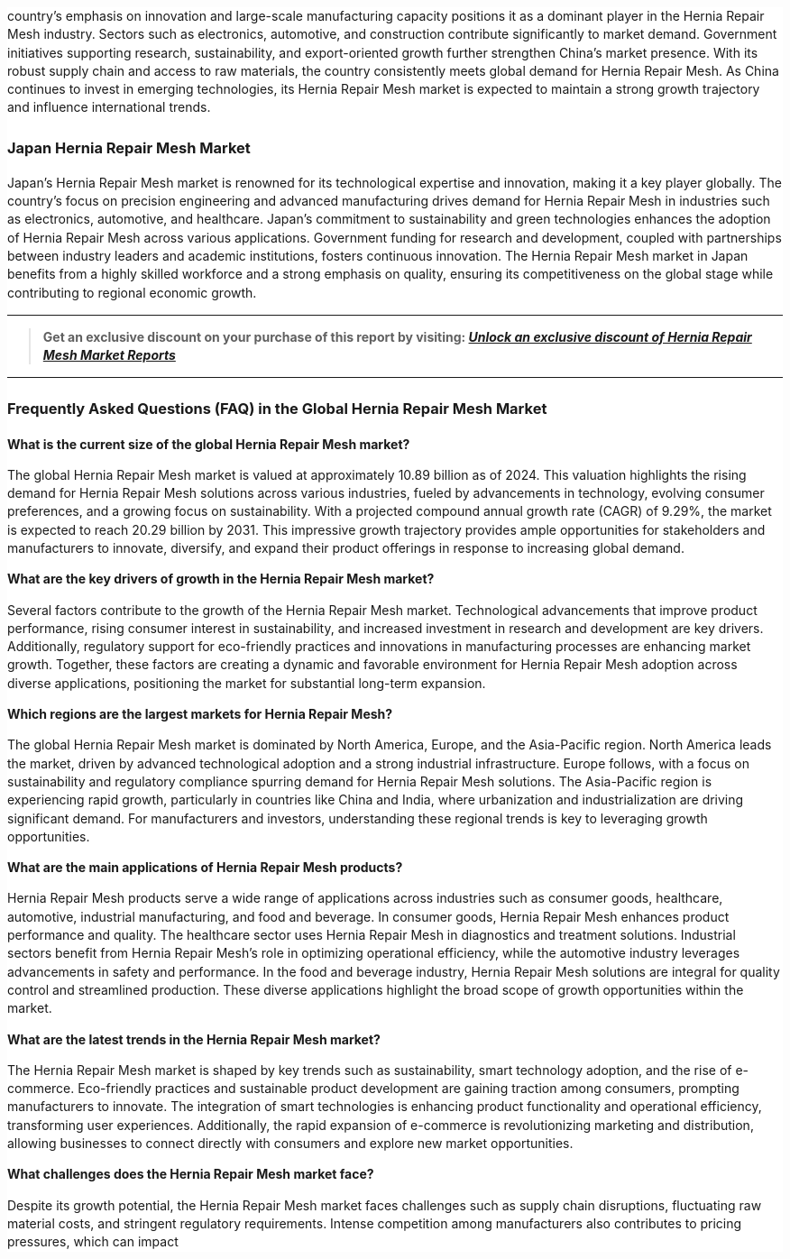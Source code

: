 country&rsquo;s emphasis on innovation and large-scale manufacturing capacity positions it as a dominant player in the Hernia Repair Mesh industry. Sectors such as electronics, automotive, and construction contribute significantly to market demand. Government initiatives supporting research, sustainability, and export-oriented growth further strengthen China&rsquo;s market presence. With its robust supply chain and access to raw materials, the country consistently meets global demand for Hernia Repair Mesh. As China continues to invest in emerging technologies, its Hernia Repair Mesh market is expected to maintain a strong growth trajectory and influence international trends.</p><h3>Japan Hernia Repair Mesh Market</h3><p>Japan&rsquo;s Hernia Repair Mesh market is renowned for its technological expertise and innovation, making it a key player globally. The country&rsquo;s focus on precision engineering and advanced manufacturing drives demand for Hernia Repair Mesh in industries such as electronics, automotive, and healthcare. Japan&rsquo;s commitment to sustainability and green technologies enhances the adoption of Hernia Repair Mesh across various applications. Government funding for research and development, coupled with partnerships between industry leaders and academic institutions, fosters continuous innovation. The Hernia Repair Mesh market in Japan benefits from a highly skilled workforce and a strong emphasis on quality, ensuring its competitiveness on the global stage while contributing to regional economic growth.</p><hr /><blockquote><p><strong>Get an exclusive discount on your purchase of this report by visiting: <em><a href="://marketresearchpulse.com/ask-for-discount/139629?utm_source=Github&amp;utm_medium=030">Unlock an exclusive discount of Hernia Repair Mesh Market Reports</a></em>&nbsp;</strong></p></blockquote><hr /><h3>Frequently Asked Questions (FAQ) in the Global Hernia Repair Mesh Market</h3><p><strong>What is the current size of the global Hernia Repair Mesh market?</strong></p><p>The global Hernia Repair Mesh market is valued at approximately 10.89 billion as of 2024. This valuation highlights the rising demand for Hernia Repair Mesh solutions across various industries, fueled by advancements in technology, evolving consumer preferences, and a growing focus on sustainability. With a projected compound annual growth rate (CAGR) of 9.29%, the market is expected to reach 20.29 billion by 2031. This impressive growth trajectory provides ample opportunities for stakeholders and manufacturers to innovate, diversify, and expand their product offerings in response to increasing global demand.</p><p><strong>What are the key drivers of growth in the Hernia Repair Mesh market?</strong></p><p>Several factors contribute to the growth of the Hernia Repair Mesh market. Technological advancements that improve product performance, rising consumer interest in sustainability, and increased investment in research and development are key drivers. Additionally, regulatory support for eco-friendly practices and innovations in manufacturing processes are enhancing market growth. Together, these factors are creating a dynamic and favorable environment for Hernia Repair Mesh adoption across diverse applications, positioning the market for substantial long-term expansion.</p><p><strong>Which regions are the largest markets for Hernia Repair Mesh?</strong></p><p>The global Hernia Repair Mesh market is dominated by North America, Europe, and the Asia-Pacific region. North America leads the market, driven by advanced technological adoption and a strong industrial infrastructure. Europe follows, with a focus on sustainability and regulatory compliance spurring demand for Hernia Repair Mesh solutions. The Asia-Pacific region is experiencing rapid growth, particularly in countries like China and India, where urbanization and industrialization are driving significant demand. For manufacturers and investors, understanding these regional trends is key to leveraging growth opportunities.</p><p><strong>What are the main applications of Hernia Repair Mesh products?</strong></p><p>Hernia Repair Mesh products serve a wide range of applications across industries such as consumer goods, healthcare, automotive, industrial manufacturing, and food and beverage. In consumer goods, Hernia Repair Mesh enhances product performance and quality. The healthcare sector uses Hernia Repair Mesh in diagnostics and treatment solutions. Industrial sectors benefit from Hernia Repair Mesh&rsquo;s role in optimizing operational efficiency, while the automotive industry leverages advancements in safety and performance. In the food and beverage industry, Hernia Repair Mesh solutions are integral for quality control and streamlined production. These diverse applications highlight the broad scope of growth opportunities within the market.</p><p><strong>What are the latest trends in the Hernia Repair Mesh market?</strong></p><p>The Hernia Repair Mesh market is shaped by key trends such as sustainability, smart technology adoption, and the rise of e-commerce. Eco-friendly practices and sustainable product development are gaining traction among consumers, prompting manufacturers to innovate. The integration of smart technologies is enhancing product functionality and operational efficiency, transforming user experiences. Additionally, the rapid expansion of e-commerce is revolutionizing marketing and distribution, allowing businesses to connect directly with consumers and explore new market opportunities.</p><p><strong>What challenges does the Hernia Repair Mesh market face?</strong></p><p>Despite its growth potential, the Hernia Repair Mesh market faces challenges such as supply chain disruptions, fluctuating raw material costs, and stringent regulatory requirements. Intense competition among manufacturers also contributes to pricing pressures, which can impact